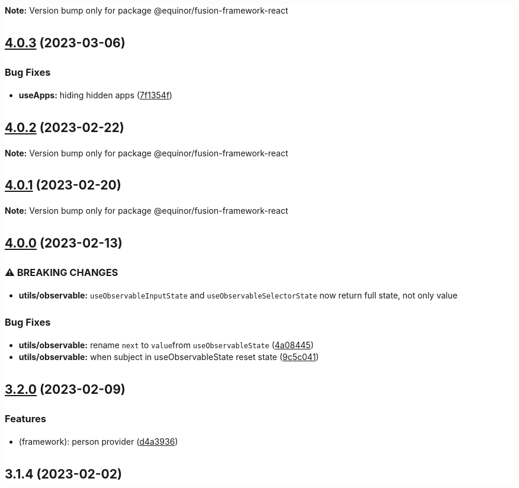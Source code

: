 **Note:** Version bump only for package @equinor/fusion-framework-react

## [4.0.3](https://github.com/equinor/fusion-framework/compare/@equinor/fusion-framework-react@4.0.2...@equinor/fusion-framework-react@4.0.3) (2023-03-06)

### Bug Fixes

- **useApps:** hiding hidden apps ([7f1354f](https://github.com/equinor/fusion-framework/commit/7f1354fd72cd7b02715e67b8274b4c8185397012))

## [4.0.2](https://github.com/equinor/fusion-framework/compare/@equinor/fusion-framework-react@4.0.1...@equinor/fusion-framework-react@4.0.2) (2023-02-22)

**Note:** Version bump only for package @equinor/fusion-framework-react

## [4.0.1](https://github.com/equinor/fusion-framework/compare/@equinor/fusion-framework-react@4.0.0...@equinor/fusion-framework-react@4.0.1) (2023-02-20)

**Note:** Version bump only for package @equinor/fusion-framework-react

## [4.0.0](https://github.com/equinor/fusion-framework/compare/@equinor/fusion-framework-react@3.2.0...@equinor/fusion-framework-react@4.0.0) (2023-02-13)

### ⚠ BREAKING CHANGES

- **utils/observable:** `useObservableInputState` and `useObservableSelectorState` now return full state, not only value

### Bug Fixes

- **utils/observable:** rename `next` to `value`from `useObservableState` ([4a08445](https://github.com/equinor/fusion-framework/commit/4a08445645af2488666564c2da716d32aa5e88c0))
- **utils/observable:** when subject in useObservableState reset state ([9c5c041](https://github.com/equinor/fusion-framework/commit/9c5c041d3d8c0b01bd507ea7f672711d9f5cb653))

## [3.2.0](https://github.com/equinor/fusion-framework/compare/@equinor/fusion-framework-react@3.1.4...@equinor/fusion-framework-react@3.2.0) (2023-02-09)

### Features

- (framework): person provider ([d4a3936](https://github.com/equinor/fusion-framework/commit/d4a3936d6a60f093f71eac1dacc05cd60c7bf554))

## 3.1.4 (2023-02-02)
